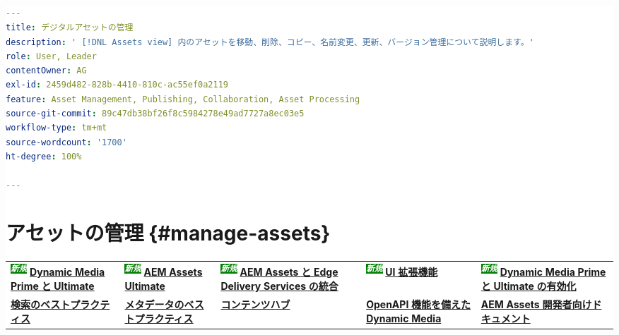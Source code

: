 ```yaml
---
title: デジタルアセットの管理
description: ' [!DNL Assets view] 内のアセットを移動、削除、コピー、名前変更、更新、バージョン管理について説明します。'
role: User, Leader
contentOwner: AG
exl-id: 2459d482-828b-4410-810c-ac55ef0a2119
feature: Asset Management, Publishing, Collaboration, Asset Processing
source-git-commit: 89c47db38bf26f8c5984278e49ad7727a8ec03e5
workflow-type: tm+mt
source-wordcount: '1700'
ht-degree: 100%

---
```


# アセットの管理 {#manage-assets}

<table>
    <tr>
        <td>
            <sup style= "background-color:#008000; color:#FFFFFF; font-weight:bold"><i>新規</i></sup> <a href="/help/assets/dynamic-media/dm-prime-ultimate.md"><b>Dynamic Media Prime と Ultimate</b></a>
        </td>
        <td>
            <sup style= "background-color:#008000; color:#FFFFFF; font-weight:bold"><i>新規</i></sup> <a href="/help/assets/assets-ultimate-overview.md"><b>AEM Assets Ultimate</b></a>
        </td>
        <td>
            <sup style= "background-color:#008000; color:#FFFFFF; font-weight:bold"><i>新規</i></sup> <a href="/help/assets/integrate-aem-assets-edge-delivery-services.md"><b>AEM Assets と Edge Delivery Services の統合</b></a>
        </td>
        <td>
            <sup style= "background-color:#008000; color:#FFFFFF; font-weight:bold"><i>新規</i></sup> <a href="/help/assets/aem-assets-view-ui-extensibility.md"><b>UI 拡張機能</b></a>
        </td>
          <td>
            <sup style= "background-color:#008000; color:#FFFFFF; font-weight:bold"><i>新規</i></sup> <a href="/help/assets/dynamic-media/enable-dynamic-media-prime-and-ultimate.md"><b>Dynamic Media Prime と Ultimate の有効化</b></a>
        </td>
    </tr>
    <tr>
        <td>
            <a href="/help/assets/search-best-practices.md"><b>検索のベストプラクティス</b></a>
        </td>
        <td>
            <a href="/help/assets/metadata-best-practices.md"><b>メタデータのベストプラクティス</b></a>
        </td>
        <td>
            <a href="/help/assets/product-overview.md"><b>コンテンツハブ</b></a>
        </td>
        <td>
            <a href="/help/assets/dynamic-media-open-apis-overview.md"><b>OpenAPI 機能を備えた Dynamic Media</b></a>
        </td>
        <td>
            <a href="https://developer.adobe.com/experience-cloud/experience-manager-apis/"><b>AEM Assets 開発者向けドキュメント</b></a>
        </td>
    </tr>
</table>
